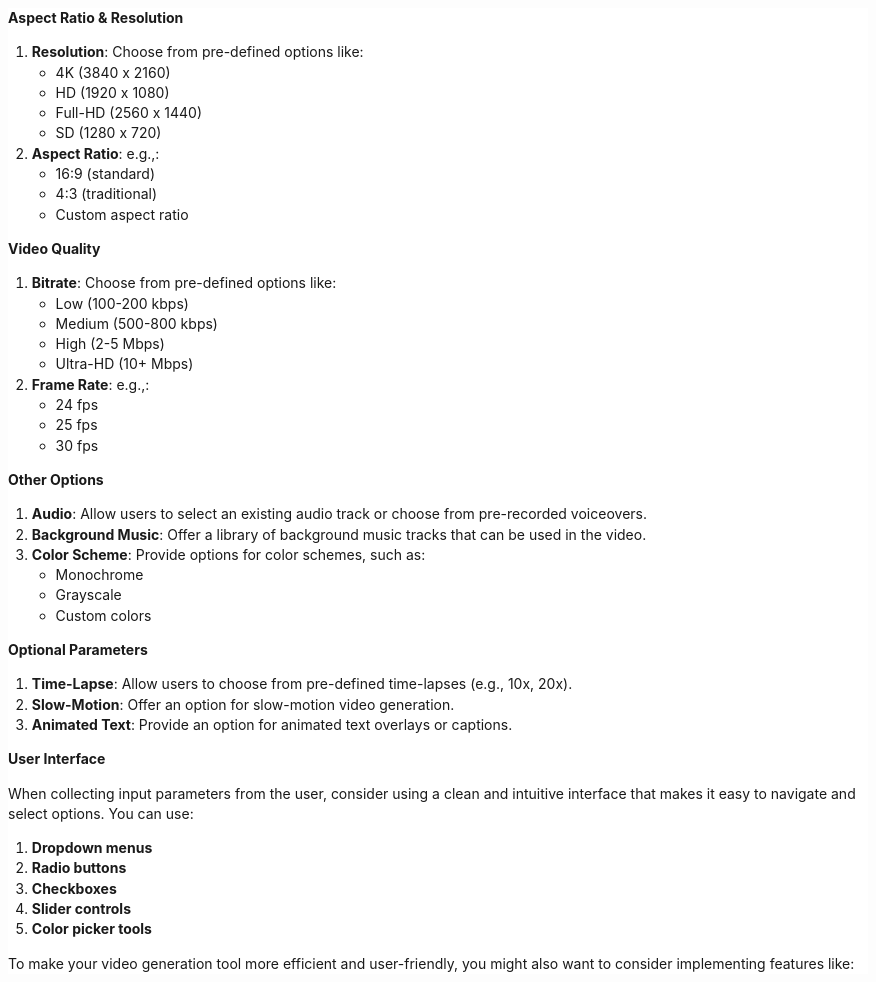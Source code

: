**Aspect Ratio & Resolution**

1. **Resolution**: Choose from pre-defined options like:
	* 4K (3840 x 2160)
	* HD (1920 x 1080)
	* Full-HD (2560 x 1440)
	* SD (1280 x 720)
2. **Aspect Ratio**: e.g.,:
	* 16:9 (standard)
	* 4:3 (traditional)
	* Custom aspect ratio

**Video Quality**

1. **Bitrate**: Choose from pre-defined options like:
	* Low (100-200 kbps)
	* Medium (500-800 kbps)
	* High (2-5 Mbps)
	* Ultra-HD (10+ Mbps)
2. **Frame Rate**: e.g.,:
	* 24 fps
	* 25 fps
	* 30 fps

**Other Options**

1. **Audio**: Allow users to select an existing audio track or choose from 
pre-recorded voiceovers.
2. **Background Music**: Offer a library of background music tracks that 
can be used in the video.
3. **Color Scheme**: Provide options for color schemes, such as:
	* Monochrome
	* Grayscale
	* Custom colors

**Optional Parameters**

1. **Time-Lapse**: Allow users to choose from pre-defined time-lapses 
(e.g., 10x, 20x).
2. **Slow-Motion**: Offer an option for slow-motion video generation.
3. **Animated Text**: Provide an option for animated text overlays or 
captions.

**User Interface**

When collecting input parameters from the user, consider using a clean and 
intuitive interface that makes it easy to navigate and select options. You 
can use:

1. **Dropdown menus**
2. **Radio buttons**
3. **Checkboxes**
4. **Slider controls**
5. **Color picker tools**

To make your video generation tool more efficient and user-friendly, you 
might also want to consider implementing features like:
